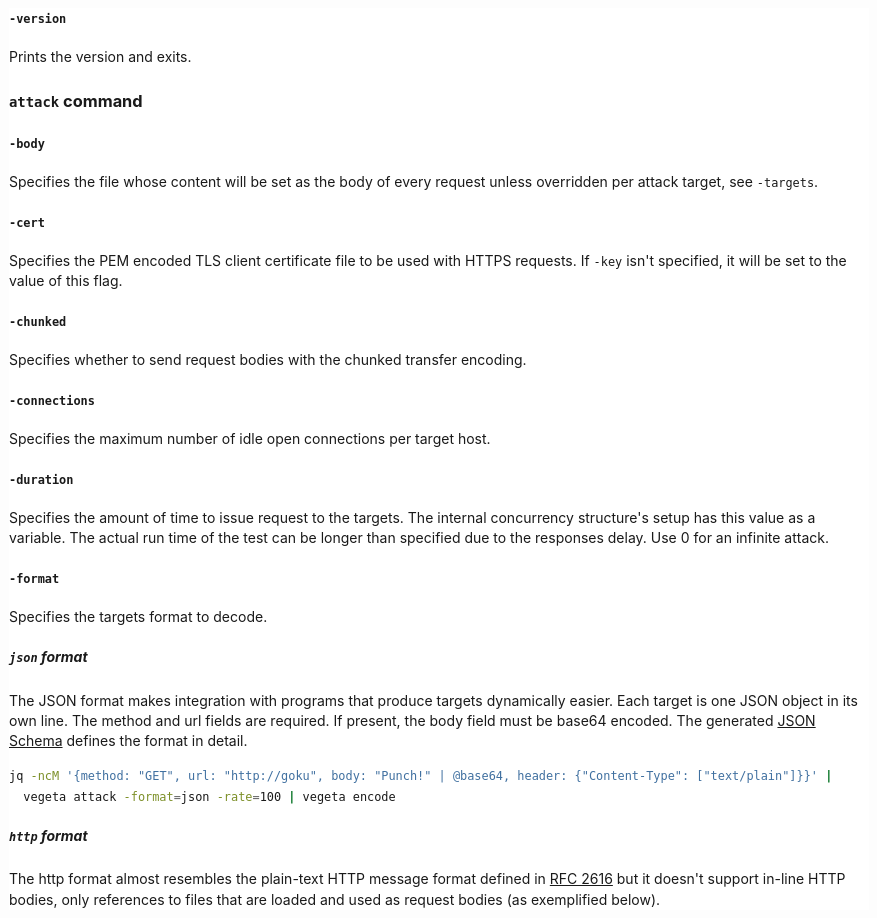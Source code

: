 #### `-version`

Prints the version and exits.

### `attack` command

#### `-body`

Specifies the file whose content will be set as the body of every
request unless overridden per attack target, see `-targets`.

#### `-cert`

Specifies the PEM encoded TLS client certificate file to be used with HTTPS requests.
If `-key` isn't specified, it will be set to the value of this flag.

#### `-chunked`

Specifies whether to send request bodies with the chunked transfer encoding.

#### `-connections`

Specifies the maximum number of idle open connections per target host.

#### `-duration`

Specifies the amount of time to issue request to the targets.
The internal concurrency structure's setup has this value as a variable.
The actual run time of the test can be longer than specified due to the
responses delay. Use 0 for an infinite attack.

#### `-format`

Specifies the targets format to decode.

##### `json` format

The JSON format makes integration with programs that produce targets dynamically easier.
Each target is one JSON object in its own line. The method and url fields are required.
If present, the body field must be base64 encoded. The generated [JSON Schema](lib/target.schema.json)
defines the format in detail.

```bash
jq -ncM '{method: "GET", url: "http://goku", body: "Punch!" | @base64, header: {"Content-Type": ["text/plain"]}}' |
  vegeta attack -format=json -rate=100 | vegeta encode
```

##### `http` format

The http format almost resembles the plain-text HTTP message format defined in
[RFC 2616](https://www.w3.org/Protocols/rfc2616/rfc2616-sec5.html) but it
doesn't support in-line HTTP bodies, only references to files that are loaded and used
as request bodies (as exemplified below).
